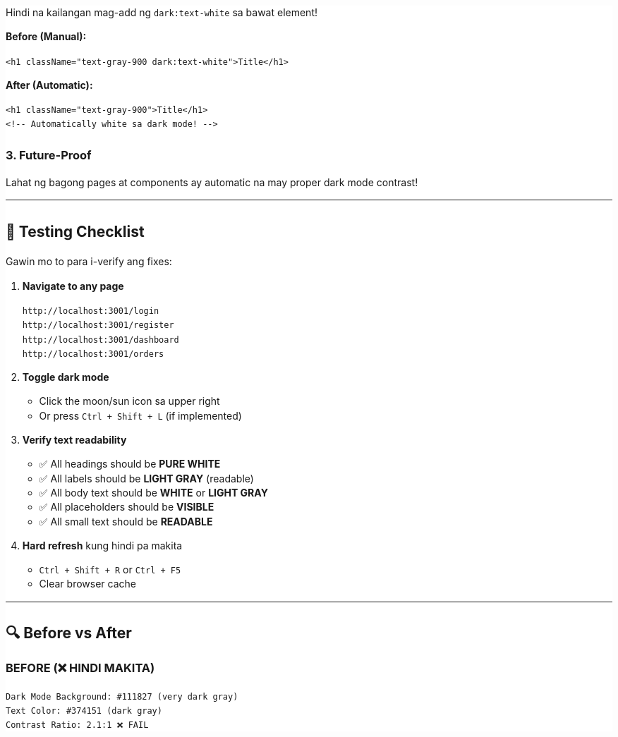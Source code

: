 Hindi na kailangan mag-add ng `dark:text-white` sa bawat element!

**Before (Manual):**

```tsx
<h1 className="text-gray-900 dark:text-white">Title</h1>
```

**After (Automatic):**

```tsx
<h1 className="text-gray-900">Title</h1>
<!-- Automatically white sa dark mode! -->
```

### 3. **Future-Proof**

Lahat ng bagong pages at components ay automatic na may proper dark mode contrast!

---

## 📝 Testing Checklist

Gawin mo to para i-verify ang fixes:

1. **Navigate to any page**

   ```
   http://localhost:3001/login
   http://localhost:3001/register
   http://localhost:3001/dashboard
   http://localhost:3001/orders
   ```

2. **Toggle dark mode**
   - Click the moon/sun icon sa upper right
   - Or press `Ctrl + Shift + L` (if implemented)

3. **Verify text readability**
   - ✅ All headings should be **PURE WHITE**
   - ✅ All labels should be **LIGHT GRAY** (readable)
   - ✅ All body text should be **WHITE** or **LIGHT GRAY**
   - ✅ All placeholders should be **VISIBLE**
   - ✅ All small text should be **READABLE**

4. **Hard refresh** kung hindi pa makita
   - `Ctrl + Shift + R` or `Ctrl + F5`
   - Clear browser cache

---

## 🔍 Before vs After

### BEFORE (❌ HINDI MAKITA)

```
Dark Mode Background: #111827 (very dark gray)
Text Color: #374151 (dark gray)
Contrast Ratio: 2.1:1 ❌ FAIL
```
